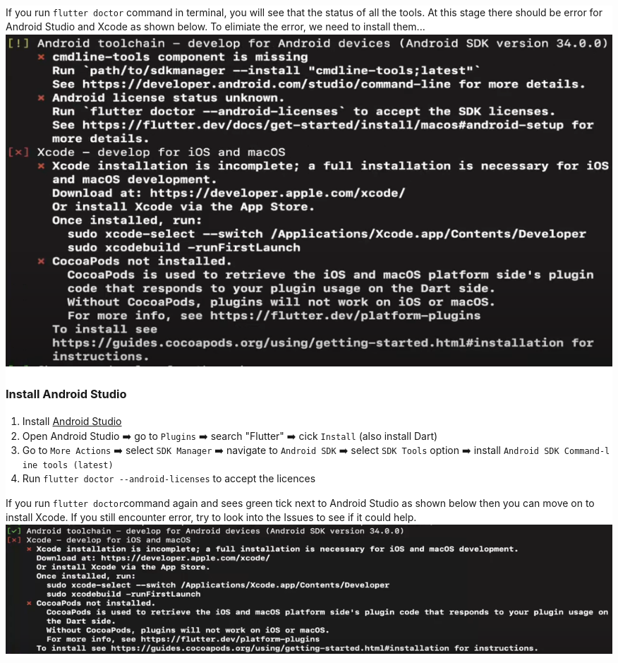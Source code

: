 If you run `flutter doctor` command in terminal, you will see that the status of all the tools. At this stage there should be error for Android Studio and Xcode as shown below. To elimiate the error, we need to install them...
![Errors](readme_images/errors.png)

### Install Android Studio
1. Install [Android Studio](https://developer.android.com/studio)
2. Open Android Studio :arrow_right: go to `Plugins` :arrow_right: search "Flutter" :arrow_right: cick `Install` (also install Dart) 
3. Go to `More Actions` :arrow_right: select `SDK Manager` :arrow_right: navigate to `Android SDK` :arrow_right: select `SDK Tools` option :arrow_right: install `Android SDK Command-line tools (latest)`
4. Run `flutter doctor --android-licenses` to accept the licences

If you run `flutter doctor`command again and sees green tick next to Android Studio as shown below then you can move on to install Xcode. If you still encounter error, try to look into the Issues to see if it could help.
![No Android Studio error](readme_images/no_androidstudio_error.png)

